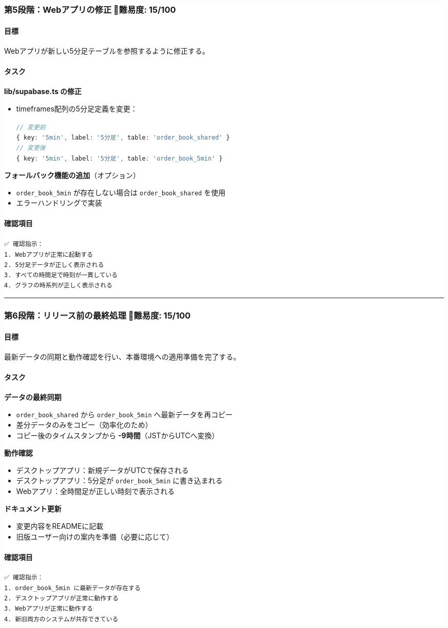 
### 第5段階：Webアプリの修正 🎯難易度: 15/100

#### 目標
Webアプリが新しい5分足テーブルを参照するように修正する。

#### タスク
**lib/supabase.ts の修正**
- timeframes配列の5分足定義を変更：
  ```typescript
  // 変更前
  { key: '5min', label: '5分足', table: 'order_book_shared' }
  // 変更後
  { key: '5min', label: '5分足', table: 'order_book_5min' }
  ```

**フォールバック機能の追加**（オプション）
- `order_book_5min` が存在しない場合は `order_book_shared` を使用
- エラーハンドリングで実装

#### 確認項目
```
✅ 確認指示：
1. Webアプリが正常に起動する
2. 5分足データが正しく表示される
3. すべての時間足で時刻が一貫している
4. グラフの時系列が正しく表示される
```

---

### 第6段階：リリース前の最終処理 🎯難易度: 15/100

#### 目標
最新データの同期と動作確認を行い、本番環境への適用準備を完了する。

#### タスク
**データの最終同期**
- `order_book_shared` から `order_book_5min` へ最新データを再コピー
- 差分データのみをコピー（効率化のため）
- コピー後のタイムスタンプから **-9時間**（JSTからUTCへ変換）

**動作確認**
- デスクトップアプリ：新規データがUTCで保存される
- デスクトップアプリ：5分足が `order_book_5min` に書き込まれる
- Webアプリ：全時間足が正しい時刻で表示される

**ドキュメント更新**
- 変更内容をREADMEに記載
- 旧版ユーザー向けの案内を準備（必要に応じて）

#### 確認項目
```
✅ 確認指示：
1. order_book_5min に最新データが存在する
2. デスクトップアプリが正常に動作する
3. Webアプリが正常に動作する
4. 新旧両方のシステムが共存できている
```
